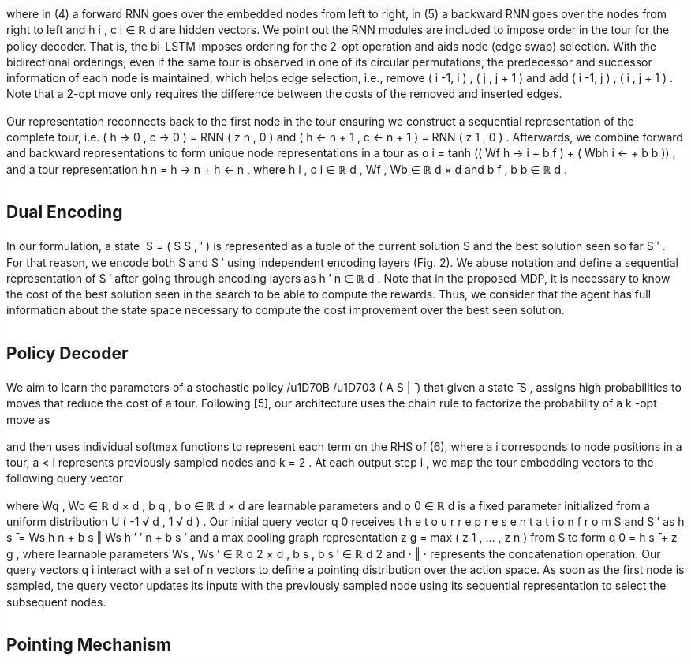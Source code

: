 



where in (4) a forward RNN goes over the embedded nodes from left to right, in (5) a backward RNN goes over the nodes from right to left and h i , c i ∈ ℝ d are hidden vectors. We point out the RNN modules are included to impose order in the tour for the policy decoder. That is, the bi-LSTM imposes ordering for the 2-opt operation and aids node (edge swap) selection. With the bidirectional orderings, even if the same tour is observed in one of its circular permutations, the predecessor and successor information of each node is maintained, which helps edge selection, i.e., remove ( i -1, i ) , ( j , j + 1 ) and add ( i -1, j ) , ( i , j + 1 ) . Note that a 2-opt move only requires the difference between the costs of the removed and inserted edges.

Our representation reconnects back to the first node in the  tour  ensuring  we  construct  a  sequential  representation of the complete tour, i.e. ( h → 0 , c → 0 ) = RNN ( z n , 0 ) and ( h ← n + 1 , c ← n + 1 ) = RNN ( z 1 , 0 ) . Afterwards, we combine forward and backward representations to form unique node representations in a tour as o i = tanh (( Wf h → i + b f ) + ( Wbh i ← + b b )) , and a tour representation h n = h → n + h ← n , where h i , o i ∈ ℝ d , Wf , Wb ∈ ℝ d × d and b f , b b ∈ ℝ d .

## Dual Encoding

In our formulation, a state ̄ S = ( S S , ′ ) is represented as a tuple of the current solution S and the best solution seen so far S ′ . For that reason, we encode both S and S ′ using independent encoding layers (Fig. 2). We abuse notation and define a sequential representation of S ′ after going through encoding layers as h ′ n ∈ ℝ d . Note that in the proposed MDP, it is necessary to know the cost of the best solution seen in the search to be able to compute the rewards. Thus, we consider that the agent has full information about the state space necessary to compute the cost improvement over the best seen solution.

## Policy Decoder

We aim to learn the parameters of a stochastic policy /u1D70B /u1D703 ( A S | ̄ ) that given a state ̄ S , assigns high probabilities to moves that reduce the cost of a tour. Following [5], our architecture uses the chain rule to factorize the probability of a k -opt move as



and then uses individual softmax functions to represent each term on the RHS of (6), where a i corresponds to node positions in a tour, a &lt; i represents previously sampled nodes and k = 2 .  At each output step i , we map the tour embedding vectors to the following query vector



where Wq , Wo ∈ ℝ d × d , b q , b o ∈ ℝ d × d are learnable parameters and o 0 ∈ ℝ d is a fixed parameter initialized from a uniform distribution U ( -1 √ d , 1 √ d ) . Our initial query vector q 0 receives t h e t o u r r e p r e s e n t a t i o n f r o m S and S ′ as h s ̄ = Ws h n + b s ‖ Ws h ′ ′ n + b s ′ and a max pooling graph representation z g = max ( z 1 , … , z n ) from S to form q 0 = h s ̄ + z g , where learnable parameters Ws , Ws ′ ∈ ℝ d 2 × d , b s , b s ′ ∈ ℝ d 2 and ⋅ ‖ ⋅ represents the concatenation operation. Our query vectors q i interact with a set of n vectors to define a pointing distribution over the action space. As soon as the first node is sampled, the query vector updates its inputs with the previously sampled node using its sequential representation to select the subsequent nodes.

## Pointing Mechanism
